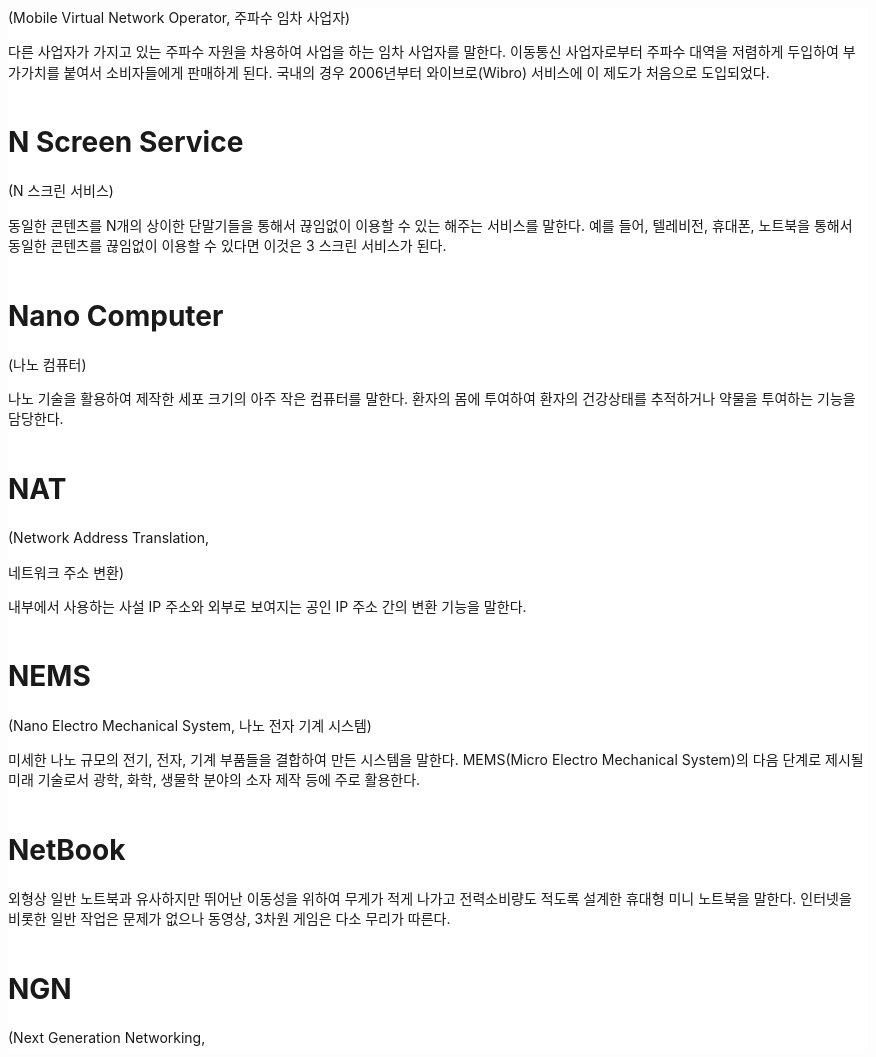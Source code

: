 (Mobile Virtual Network Operator, 주파수 임차 사업자)

다른 사업자가 가지고 있는 주파수 자원을 차용하여 사업을 하는 임차 사업자를 말한다. 이동통신 사업자로부터 주파수 대역을 저렴하게 두입하여 부가가치를 붙여서 소비자들에게 판매하게 된다. 국내의 경우 2006년부터 와이브로(Wibro) 서비스에 이 제도가 처음으로 도입되었다.




# N Screen Service

(N 스크린 서비스)

동일한 콘텐츠를 N개의 상이한 단말기들을 통해서 끊임없이 이용할 수 있는 해주는 서비스를 말한다. 예를 들어, 텔레비전, 휴대폰, 노트북을 통해서 동일한 콘텐츠를 끊임없이 이용할 수 있다면 이것은 3 스크린 서비스가 된다.




# Nano Computer

(나노 컴퓨터)

나노 기술을 활용하여 제작한 세포 크기의 아주 작은 컴퓨터를 말한다. 환자의 몸에 투여하여 환자의 건강상태를 추적하거나 약물을 투여하는 기능을 담당한다.




# NAT

(Network Address Translation, 

네트워크 주소 변환)

내부에서 사용하는 사설 IP 주소와 외부로 보여지는 공인 IP 주소 간의 변환 기능을 말한다.



# NEMS

(Nano Electro Mechanical System, 나노 전자 기계 시스템)

미세한 나노 규모의 전기, 전자, 기계 부품들을 결합하여 만든 시스템을 말한다. MEMS(Micro Electro Mechanical System)의 다음 단계로 제시될 미래 기술로서 광학, 화학, 생물학 분야의 소자 제작 등에 주로 활용한다.



# NetBook

외형상 일반 노트북과 유사하지만 뛰어난 이동성을 위하여 무게가 적게 나가고 전력소비량도 적도록 설계한 휴대형 미니 노트북을 말한다. 인터넷을 비롯한 일반 작업은 문제가 없으나 동영상, 3차원 게임은 다소 무리가 따른다.




# NGN

(Next Generation Networking, 
